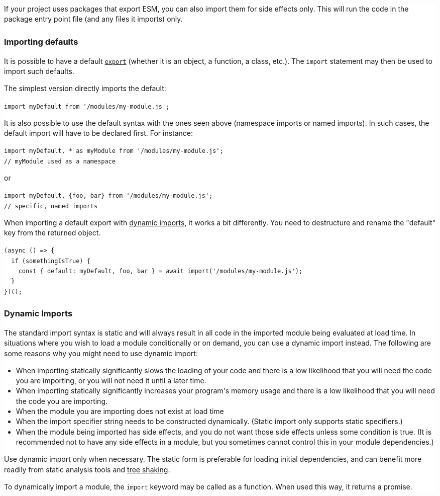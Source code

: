 If your project uses packages that export ESM, you can also import them for side effects only. This will run the code in the package entry point file (and any files it imports) only.

### Importing defaults

It is possible to have a default [`export`](export) (whether it is an object, a function, a class, etc.). The `import` statement may then be used to import such defaults.

The simplest version directly imports the default:

    import myDefault from '/modules/my-module.js';

It is also possible to use the default syntax with the ones seen above (namespace imports or named imports). In such cases, the default import will have to be declared first. For instance:

    import myDefault, * as myModule from '/modules/my-module.js';
    // myModule used as a namespace

or

    import myDefault, {foo, bar} from '/modules/my-module.js';
    // specific, named imports

When importing a default export with [dynamic imports](#dynamic_imports), it works a bit differently. You need to destructure and rename the "default" key from the returned object.

    (async () => {
      if (somethingIsTrue) {
        const { default: myDefault, foo, bar } = await import('/modules/my-module.js');
      }
    })();

### Dynamic Imports

The standard import syntax is static and will always result in all code in the imported module being evaluated at load time. In situations where you wish to load a module conditionally or on demand, you can use a dynamic import instead. The following are some reasons why you might need to use dynamic import:

-   When importing statically significantly slows the loading of your code and there is a low likelihood that you will need the code you are importing, or you will not need it until a later time.
-   When importing statically significantly increases your program's memory usage and there is a low likelihood that you will need the code you are importing.
-   When the module you are importing does not exist at load time
-   When the import specifier string needs to be constructed dynamically. (Static import only supports static specifiers.)
-   When the module being imported has side effects, and you do not want those side effects unless some condition is true. (It is recommended not to have any side effects in a module, but you sometimes cannot control this in your module dependencies.)

Use dynamic import only when necessary. The static form is preferable for loading initial dependencies, and can benefit more readily from static analysis tools and [tree shaking](https://developer.mozilla.org/en-US/docs/Glossary/Tree_shaking).

To dynamically import a module, the `import` keyword may be called as a function. When used this way, it returns a promise.
